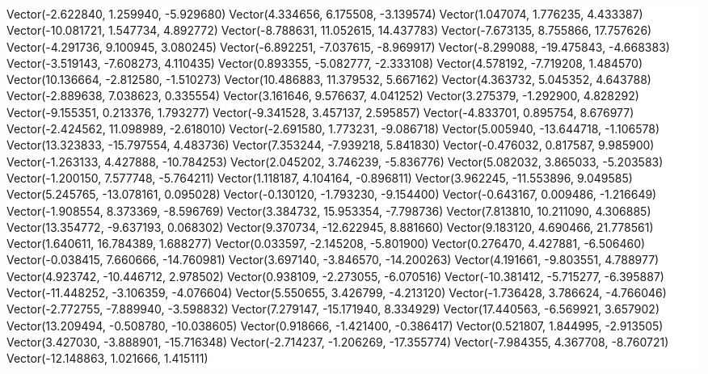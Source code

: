 Vector(-2.622840, 1.259940, -5.929680)
Vector(4.334656, 6.175508, -3.139574)
Vector(1.047074, 1.776235, 4.433387)
Vector(-10.081721, 1.547734, 4.892772)
Vector(-8.788631, 11.052615, 14.437783)
Vector(-7.673135, 8.755866, 17.757626)
Vector(-4.291736, 9.100945, 3.080245)
Vector(-6.892251, -7.037615, -8.969917)
Vector(-8.299088, -19.475843, -4.668383)
Vector(-3.519143, -7.608273, 4.110435)
Vector(0.893355, -5.082777, -2.333108)
Vector(4.578192, -7.719208, 1.484570)
Vector(10.136664, -2.812580, -1.510273)
Vector(10.486883, 11.379532, 5.667162)
Vector(4.363732, 5.045352, 4.643788)
Vector(-2.889638, 7.038623, 0.335554)
Vector(3.161646, 9.576637, 4.041252)
Vector(3.275379, -1.292900, 4.828292)
Vector(-9.155351, 0.213376, 1.793277)
Vector(-9.341528, 3.457137, 2.595857)
Vector(-4.833701, 0.895754, 8.676977)
Vector(-2.424562, 11.098989, -2.618010)
Vector(-2.691580, 1.773231, -9.086718)
Vector(5.005940, -13.644718, -1.106578)
Vector(13.323833, -15.797554, 4.483736)
Vector(7.353244, -7.939218, 5.841830)
Vector(-0.476032, 0.817587, 9.985900)
Vector(-1.263133, 4.427888, -10.784253)
Vector(2.045202, 3.746239, -5.836776)
Vector(5.082032, 3.865033, -5.203583)
Vector(-1.200150, 7.577748, -5.764211)
Vector(1.118187, 4.104164, -0.896811)
Vector(3.962245, -11.553896, 9.049585)
Vector(5.245765, -13.078161, 0.095028)
Vector(-0.130120, -1.793230, -9.154400)
Vector(-0.643167, 0.009486, -1.216649)
Vector(-1.908554, 8.373369, -8.596769)
Vector(3.384732, 15.953354, -7.798736)
Vector(7.813810, 10.211090, 4.306885)
Vector(13.354772, -9.637193, 0.068302)
Vector(9.370734, -12.622945, 8.881660)
Vector(9.183120, 4.690466, 21.778561)
Vector(1.640611, 16.784389, 1.688277)
Vector(0.033597, -2.145208, -5.801900)
Vector(0.276470, 4.427881, -6.506460)
Vector(-0.038415, 7.660666, -14.760981)
Vector(3.697140, -3.846570, -14.200263)
Vector(4.191661, -9.803551, 4.788977)
Vector(4.923742, -10.446712, 2.978502)
Vector(0.938109, -2.273055, -6.070516)
Vector(-10.381412, -5.715277, -6.395887)
Vector(-11.448252, -3.106359, -4.076604)
Vector(5.550655, 3.426799, -4.213120)
Vector(-1.736428, 3.786624, -4.766046)
Vector(-2.772755, -7.889940, -3.598832)
Vector(7.279147, -15.171940, 8.334929)
Vector(17.440563, -6.569921, 3.657902)
Vector(13.209494, -0.508780, -10.038605)
Vector(0.918666, -1.421400, -0.386417)
Vector(0.521807, 1.844995, -2.913505)
Vector(3.427030, -3.888901, -15.716348)
Vector(-2.714237, -1.206269, -17.355774)
Vector(-7.984355, 4.367708, -8.760721)
Vector(-12.148863, 1.021666, 1.415111)